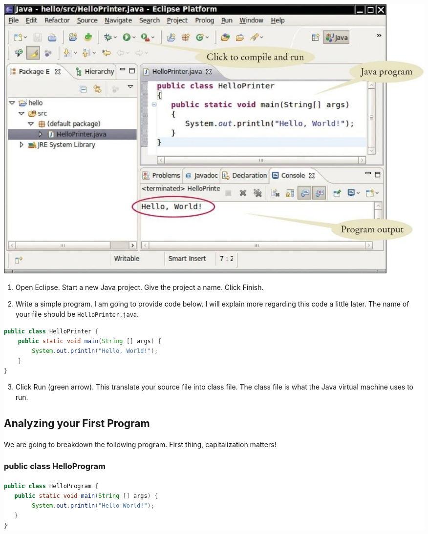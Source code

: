 ![img](imgs/HelloPrinter_eclipse.jpg)

1. Open Eclipse. Start a new Java project. Give the project a name. Click Finish.

2. Write a simple program. I am going to provide code below. I will explain more regarding this code a little later. The name of your file should be `HelloPrinter.java`.

```java
public class HelloPrinter {
	public static void main(String [] args) {
		System.out.println("Hello, World!");
    }
}
```

3. Click Run (green arrow).  This translate your source file into class file.  The class file is what the Java virtual machine uses to run.  



## Analyzing your First Program

We are going to breakdown the following program. First thing, capitalization matters!

### public class HelloProgram
```java |{type:'info', range: {start:0, end: 0}}
public class HelloProgram {
   public static void main(String [] args) {
        System.out.println("Hello World!");
   }
}
```
